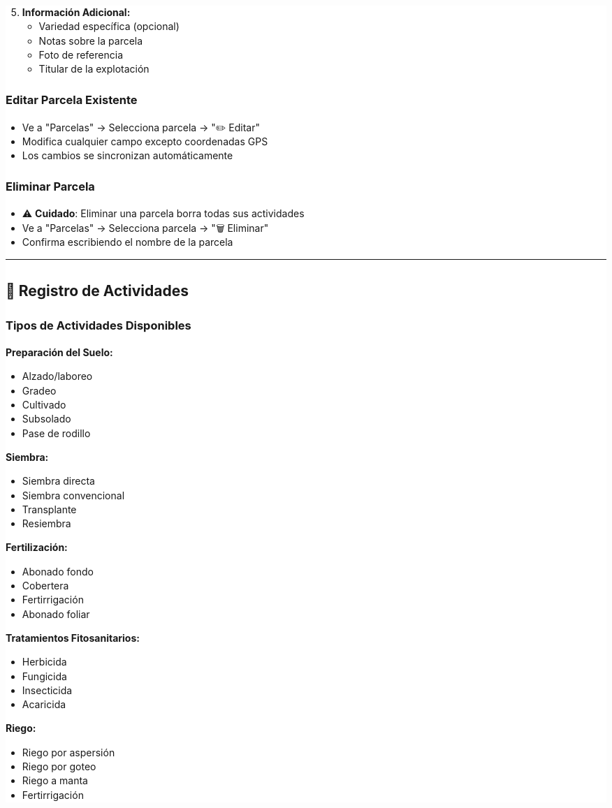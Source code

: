 5. **Información Adicional:**
   - Variedad específica (opcional)
   - Notas sobre la parcela
   - Foto de referencia
   - Titular de la explotación

### Editar Parcela Existente

- Ve a "Parcelas" → Selecciona parcela → "✏️ Editar"
- Modifica cualquier campo excepto coordenadas GPS
- Los cambios se sincronizan automáticamente

### Eliminar Parcela

- ⚠️ **Cuidado**: Eliminar una parcela borra todas sus actividades
- Ve a "Parcelas" → Selecciona parcela → "🗑️ Eliminar"
- Confirma escribiendo el nombre de la parcela

---

## 📝 Registro de Actividades

### Tipos de Actividades Disponibles

**Preparación del Suelo:**
- Alzado/laboreo
- Gradeo
- Cultivado
- Subsolado
- Pase de rodillo

**Siembra:**
- Siembra directa
- Siembra convencional
- Transplante
- Resiembra

**Fertilización:**
- Abonado fondo
- Cobertera
- Fertirrigación
- Abonado foliar

**Tratamientos Fitosanitarios:**
- Herbicida
- Fungicida
- Insecticida
- Acaricida

**Riego:**
- Riego por aspersión
- Riego por goteo
- Riego a manta
- Fertirrigación

